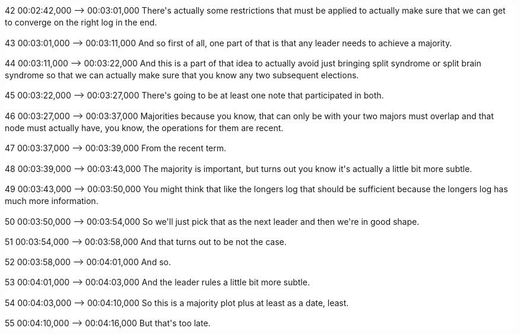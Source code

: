 42
00:02:42,000 --> 00:03:01,000
There's actually some restrictions that must be applied to actually make sure that we can get to converge on the right log in the end.

43
00:03:01,000 --> 00:03:11,000
And so first of all, one part of that is that any leader needs to achieve a majority.

44
00:03:11,000 --> 00:03:22,000
And this is a part of that idea to actually avoid just bringing split syndrome or split brain syndrome so that we can actually make sure that you know any two subsequent elections.

45
00:03:22,000 --> 00:03:27,000
There's going to be at least one note that participated in both.

46
00:03:27,000 --> 00:03:37,000
Majorities because you know, that can only be with your two majors must overlap and that node must actually have, you know, the operations for them are recent.

47
00:03:37,000 --> 00:03:39,000
From the recent term.

48
00:03:39,000 --> 00:03:43,000
The majority is important, but turns out you know it's actually a little bit more subtle.

49
00:03:43,000 --> 00:03:50,000
You might think that like the longers log that should be sufficient because the longers log has much more information.

50
00:03:50,000 --> 00:03:54,000
So we'll just pick that as the next leader and then we're in good shape.

51
00:03:54,000 --> 00:03:58,000
And that turns out to be not the case.

52
00:03:58,000 --> 00:04:01,000
And so.

53
00:04:01,000 --> 00:04:03,000
And the leader rules a little bit more subtle.

54
00:04:03,000 --> 00:04:10,000
So this is a majority plot plus at least as a date, least.

55
00:04:10,000 --> 00:04:16,000
But that's too late.
